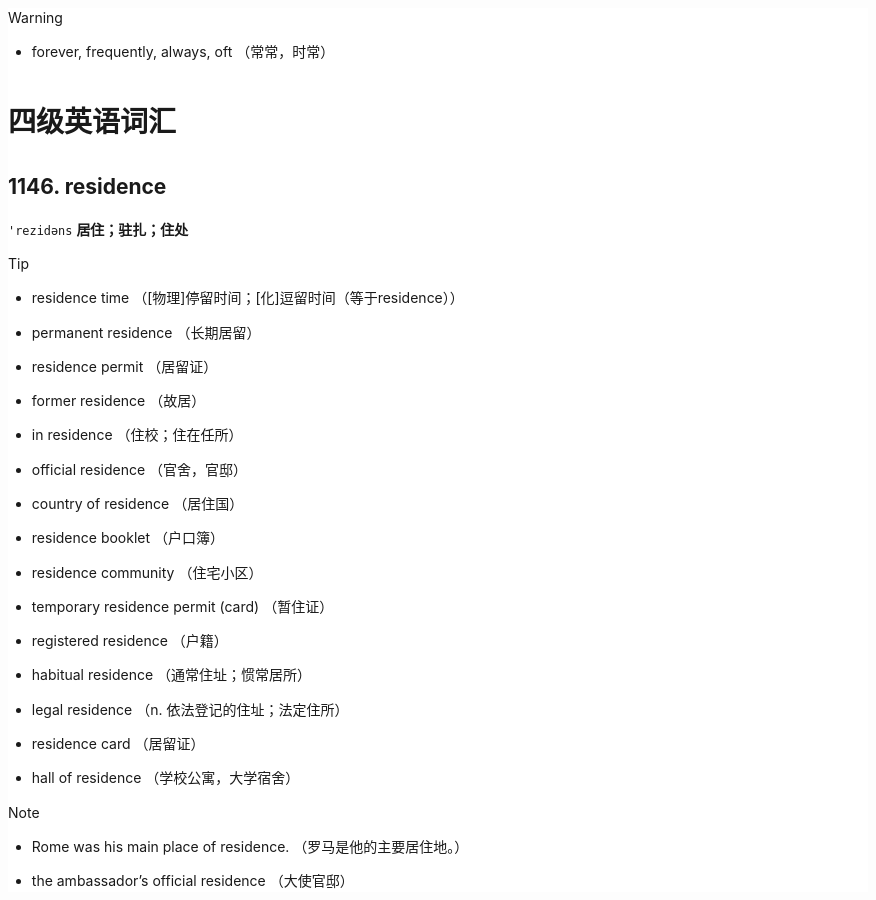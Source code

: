 > [!WARNING]
>
> - forever, frequently, always, oft （常常，时常）
>

# 四级英语词汇

## 1146. residence

`'rezidəns`  **居住；驻扎；住处**

> [!TIP]
>
> - residence time （[物理]停留时间；[化]逗留时间（等于residence））
>
> - permanent residence （长期居留）
>
> - residence permit （居留证）
>
> - former residence （故居）
>
> - in residence （住校；住在任所）
>
> - official residence （官舍，官邸）
>
> - country of residence （居住国）
>
> - residence booklet （户口簿）
>
> - residence community （住宅小区）
>
> - temporary residence permit (card) （暂住证）
>
> - registered residence （户籍）
>
> - habitual residence （通常住址；惯常居所）
>
> - legal residence （n. 依法登记的住址；法定住所）
>
> - residence card （居留证）
>
> - hall of residence （学校公寓，大学宿舍）
>

> [!NOTE]
>
> - Rome was his main place of residence. （罗马是他的主要居住地。）
>
> - the ambassador’s official residence （大使官邸）
>
